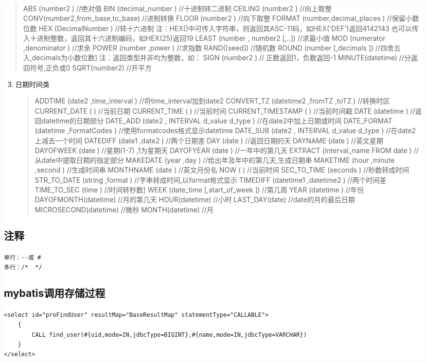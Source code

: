    > ABS (number2 ) //绝对值
   BIN (decimal_number ) //十进制转二进制
   CEILING (number2 ) //向上取整
   CONV(number2,from_base,to_base) //进制转换
   FLOOR (number2 ) //向下取整
   FORMAT (number,decimal_places ) //保留小数位数
   HEX (DecimalNumber ) //转十六进制
   注：HEX()中可传入字符串，则返回其ASC-11码，如HEX('DEF')返回4142143
   也可以传入十进制整数，返回其十六进制编码，如HEX(25)返回19
   LEAST (number , number2 [,..]) //求最小值
   MOD (numerator ,denominator ) //求余
   POWER (number ,power ) //求指数
   RAND([seed]) //随机数
   ROUND (number [,decimals ]) //四舍五入,decimals为小数位数] 注：返回类型并非均为整数，如：
   SIGN (number2 ) // 正数返回1，负数返回-1
   MINUTE(datetime) //分返回符号,正负或0
   SQRT(number2) //开平方

3. 日期时间类
   > ADDTIME (date2 ,time_interval ) //将time_interval加到date2
   CONVERT_TZ (datetime2 ,fromTZ ,toTZ ) //转换时区
   CURRENT_DATE ( ) //当前日期
   CURRENT_TIME ( ) //当前时间
   CURRENT_TIMESTAMP ( ) //当前时间戳
   DATE (datetime ) //返回datetime的日期部分
   DATE_ADD (date2 , INTERVAL d_value d_type ) //在date2中加上日期或时间
   DATE_FORMAT (datetime ,FormatCodes ) //使用formatcodes格式显示datetime
   DATE_SUB (date2 , INTERVAL d_value d_type ) //在date2上减去一个时间
   DATEDIFF (date1 ,date2 ) //两个日期差
   DAY (date ) //返回日期的天
   DAYNAME (date ) //英文星期
   DAYOFWEEK (date ) //星期(1-7) ,1为星期天
   DAYOFYEAR (date ) //一年中的第几天
   EXTRACT (interval_name FROM date ) //从date中提取日期的指定部分
   MAKEDATE (year ,day ) //给出年及年中的第几天,生成日期串
   MAKETIME (hour ,minute ,second ) //生成时间串
   MONTHNAME (date ) //英文月份名
   NOW ( ) //当前时间
   SEC_TO_TIME (seconds ) //秒数转成时间
   STR_TO_DATE (string ,format ) //字串转成时间,以format格式显示
   TIMEDIFF (datetime1 ,datetime2 ) //两个时间差
   TIME_TO_SEC (time ) //时间转秒数]
   WEEK (date_time [,start_of_week ]) //第几周
   YEAR (datetime ) //年份
   DAYOFMONTH(datetime) //月的第几天
   HOUR(datetime) //小时
   LAST_DAY(date) //date的月的最后日期
   MICROSECOND(datetime) //微秒
   MONTH(datetime) //月



## 注释

	单行：--或 #
	多行：/*  */ 

## mybatis调用存储过程

	<select id="proFindUser" resultMap="BaseResultMap" statementType="CALLABLE">
		{
			CALL find_user(#{uid,mode=IN,jdbcType=BIGINT},#{name,mode=IN,jdbcType=VARCHAR})
		}
	</select>